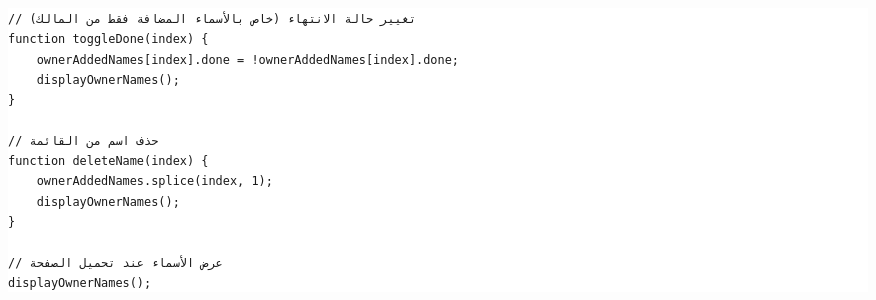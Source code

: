     // تغيير حالة الانتهاء (خاص بالأسماء المضافة فقط من المالك)
    function toggleDone(index) {
        ownerAddedNames[index].done = !ownerAddedNames[index].done;
        displayOwnerNames();
    }

    // حذف اسم من القائمة
    function deleteName(index) {
        ownerAddedNames.splice(index, 1);
        displayOwnerNames();
    }

    // عرض الأسماء عند تحميل الصفحة
    displayOwnerNames();
</script>

</body>
</html>
